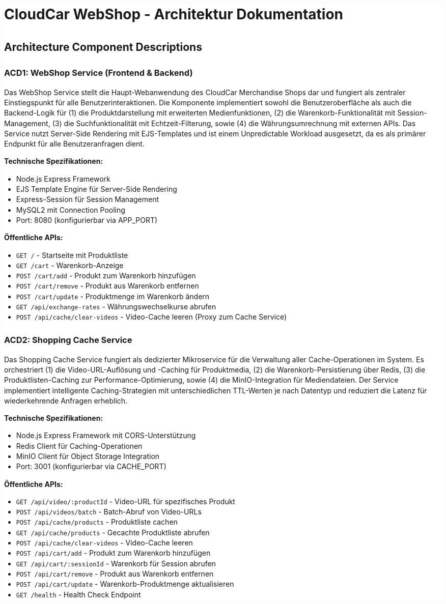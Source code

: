 # CloudCar WebShop - Architektur Dokumentation

## Architecture Component Descriptions

### ACD1: WebShop Service (Frontend & Backend)
Das WebShop Service stellt die Haupt-Webanwendung des CloudCar Merchandise Shops dar und fungiert als zentraler Einstiegspunkt für alle Benutzerinteraktionen. Die Komponente implementiert sowohl die Benutzeroberfläche als auch die Backend-Logik für (1) die Produktdarstellung mit erweiterten Medienfunktionen, (2) die Warenkorb-Funktionalität mit Session-Management, (3) die Suchfunktionalität mit Echtzeit-Filterung, sowie (4) die Währungsumrechnung mit externen APIs. Das Service nutzt Server-Side Rendering mit EJS-Templates und ist einem Unpredictable Workload ausgesetzt, da es als primärer Endpunkt für alle Benutzeranfragen dient.

**Technische Spezifikationen:**
- Node.js Express Framework
- EJS Template Engine für Server-Side Rendering
- Express-Session für Session Management
- MySQL2 mit Connection Pooling
- Port: 8080 (konfigurierbar via APP_PORT)

**Öffentliche APIs:**
- `GET /` - Startseite mit Produktliste
- `GET /cart` - Warenkorb-Anzeige
- `POST /cart/add` - Produkt zum Warenkorb hinzufügen
- `POST /cart/remove` - Produkt aus Warenkorb entfernen
- `POST /cart/update` - Produktmenge im Warenkorb ändern
- `GET /api/exchange-rates` - Währungswechselkurse abrufen
- `POST /api/cache/clear-videos` - Video-Cache leeren (Proxy zum Cache Service)

### ACD2: Shopping Cache Service
Das Shopping Cache Service fungiert als dedizierter Mikroservice für die Verwaltung aller Cache-Operationen im System. Es orchestriert (1) die Video-URL-Auflösung und -Caching für Produktmedia, (2) die Warenkorb-Persistierung über Redis, (3) die Produktlisten-Caching zur Performance-Optimierung, sowie (4) die MinIO-Integration für Mediendateien. Der Service implementiert intelligente Caching-Strategien mit unterschiedlichen TTL-Werten je nach Datentyp und reduziert die Latenz für wiederkehrende Anfragen erheblich.

**Technische Spezifikationen:**
- Node.js Express Framework mit CORS-Unterstützung
- Redis Client für Caching-Operationen
- MinIO Client für Object Storage Integration
- Port: 3001 (konfigurierbar via CACHE_PORT)

**Öffentliche APIs:**
- `GET /api/video/:productId` - Video-URL für spezifisches Produkt
- `POST /api/videos/batch` - Batch-Abruf von Video-URLs
- `POST /api/cache/products` - Produktliste cachen
- `GET /api/cache/products` - Gecachte Produktliste abrufen
- `POST /api/cache/clear-videos` - Video-Cache leeren
- `POST /api/cart/add` - Produkt zum Warenkorb hinzufügen
- `GET /api/cart/:sessionId` - Warenkorb für Session abrufen
- `POST /api/cart/remove` - Produkt aus Warenkorb entfernen
- `POST /api/cart/update` - Warenkorb-Produktmenge aktualisieren
- `GET /health` - Health Check Endpoint
